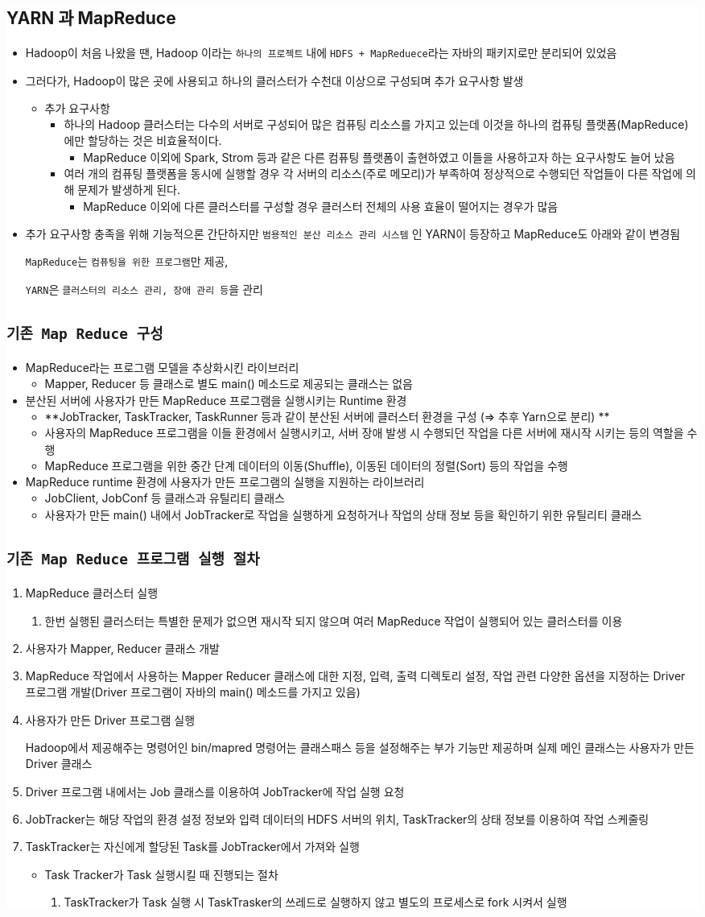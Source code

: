## YARN 과 MapReduce

- Hadoop이 처음 나왔을 땐, Hadoop 이라는 `하나의 프로젝트` 내에 `HDFS + MapReduece`라는 자바의 패키지로만 분리되어 있었음

- 그러다가, Hadoop이 많은 곳에 사용되고 하나의 클러스터가 수천대 이상으로 구성되며 추가 요구사항 발생

  - 추가 요구사항
    - 하나의 Hadoop 클러스터는 다수의 서버로 구성되어 많은 컴퓨팅 리소스를 가지고 있는데 이것을 하나의 컴퓨팅 플랫폼(MapReduce) 에만 할당하는 것은 비효율적이다.
      - MapReduce 이외에 Spark, Strom 등과 같은 다른 컴퓨팅 플랫폼이 출현하였고 이들을 사용하고자 하는 요구사항도 늘어 났음
    - 여러 개의 컴퓨팅 플랫폼을 동시에 실행할 경우 각 서버의 리소스(주로 메모리)가 부족하여 정상적으로 수행되던 작업들이 다른 작업에 의해 문제가 발생하게 된다.
      - MapReduce 이외에 다른 클러스터를 구성할 경우 클러스터 전체의 사용 효율이 떨어지는 경우가 많음

- 추가 요구사항 충족을 위해 기능적으론 간단하지만 `범용적인 분산 리소스 관리 시스템` 인 YARN이 등장하고 MapReduce도 아래와 같이 변경됨

  `MapReduce`는 `컴퓨팅을 위한 프로그램`만 제공,

  `YARN`은 `클러스터의 리소스 관리, 장애 관리 등`을 관리     



## `기존 Map Reduce 구성`    

- MapReduce라는 프로그램 모델을 추상화시킨 라이브러리    
  - Mapper, Reducer 등 클래스로 별도 main() 메소드로 제공되는 클래스는 없음   
- 분산된 서버에 사용자가 만든 MapReduce 프로그램을 실행시키는 Runtime 환경    
  - **JobTracker, TaskTracker, TaskRunner 등과 같이 분산된 서버에 클러스터 환경을 구성 (⇒ 추후 Yarn으로 분리) **   
  - 사용자의 MapReduce 프로그램을 이들 환경에서 실행시키고, 서버 장애 발생 시 수행되던 작업을 다른 서버에 재시작 시키는 등의 역할을 수행    
  - MapReduce 프로그램을 위한 중간 단계 데이터의 이동(Shuffle), 이동된 데이터의 정렬(Sort) 등의 작업을 수행    
- MapReduce runtime 환경에 사용자가 만든 프로그램의 실행을 지원하는 라이브러리    
  - JobClient, JobConf 등 클래스과 유틸리티 클래스
  - 사용자가 만든 main() 내에서 JobTracker로 작업을 실행하게 요청하거나 작업의 상태 정보 등을 확인하기 위한 유틸리티 클래스    



## `기존 Map Reduce 프로그램 실행 절차`

1. MapReduce 클러스터 실행

   1. 한번 실행된 클러스터는 특별한 문제가 없으면 재시작 되지 않으며 여러 MapReduce 작업이 실행되어 있는 클러스터를 이용

2. 사용자가 Mapper, Reducer 클래스 개발

3. MapReduce 작업에서 사용하는 Mapper Reducer 클래스에 대한 지정, 입력, 출력 디렉토리 설정, 작업 관련 다양한 옵션을 지정하는 Driver 프로그램 개발(Driver 프로그램이 자바의 main() 메소드를 가지고 있음)

4. 사용자가 만든 Driver 프로그램 실행

   Hadoop에서 제공해주는 명령어인 bin/mapred 명령어는 클래스패스 등을 설정해주는 부가 기능만 제공하며 실제 메인 클래스는 사용자가 만든 Driver 클래스

5. Driver 프로그램 내에서는 Job 클래스를 이용하여 JobTracker에 작업 실행 요청

6. JobTracker는 해당 작업의 환경 설정 정보와 입력 데이터의 HDFS 서버의 위치, TaskTracker의 상태 정보를 이용하여 작업 스케줄링

7. TaskTracker는 자신에게 할당된 Task를 JobTracker에서 가져와 실행

   - Task Tracker가 Task 실행시킬 때 진행되는 절차

     1. TaskTracker가 Task 실행 시 TaskTrasker의 쓰레드로 실행하지 않고 별도의 프로세스로 fork 시켜서 실행
